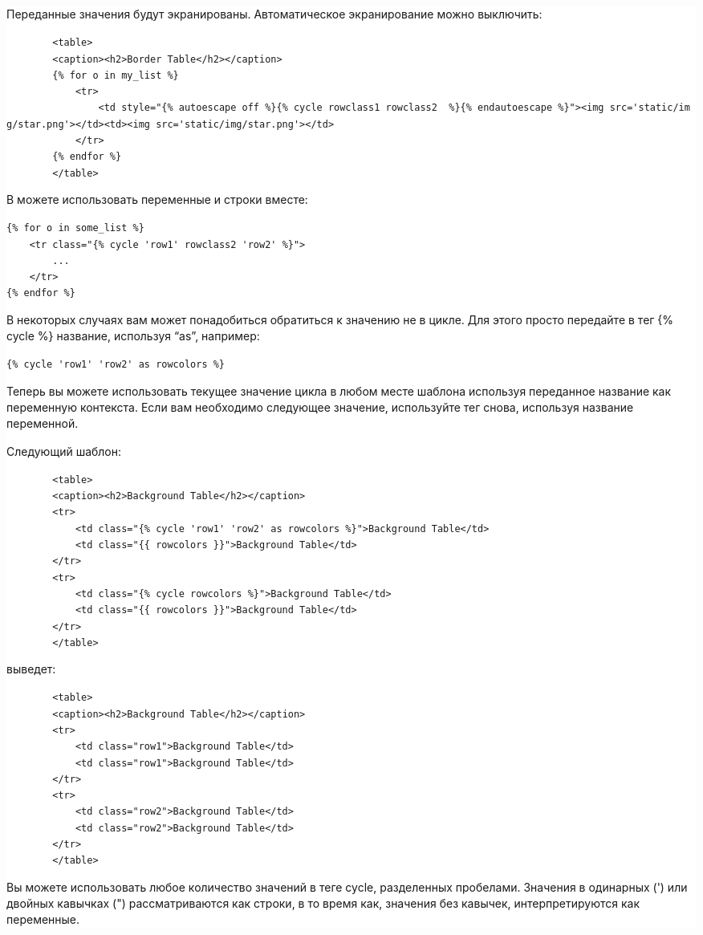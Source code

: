 Переданные значения будут экранированы. Автоматическое экранирование можно выключить:

```
        <table>
        <caption><h2>Border Table</h2></caption>
        {% for o in my_list %}
            <tr>
                <td style="{% autoescape off %}{% cycle rowclass1 rowclass2  %}{% endautoescape %}"><img src='static/img/star.png'></td><td><img src='static/img/star.png'></td>
            </tr>
        {% endfor %}
        </table>
```
В можете использовать переменные и строки вместе:
```
{% for o in some_list %}
    <tr class="{% cycle 'row1' rowclass2 'row2' %}">
        ...
    </tr>
{% endfor %}
```
В некоторых случаях вам может понадобиться обратиться к значению не в цикле. Для этого просто передайте в тег {% cycle %} название, используя “as”, например:
```
{% cycle 'row1' 'row2' as rowcolors %}
```
Теперь вы можете использовать текущее значение цикла в любом месте шаблона используя переданное название как переменную контекста. Если вам необходимо следующее значение, используйте тег снова, используя название переменной. 

Следующий шаблон:
```
        <table>
        <caption><h2>Background Table</h2></caption>
        <tr>
            <td class="{% cycle 'row1' 'row2' as rowcolors %}">Background Table</td>
            <td class="{{ rowcolors }}">Background Table</td>
        </tr>
        <tr>
            <td class="{% cycle rowcolors %}">Background Table</td>
            <td class="{{ rowcolors }}">Background Table</td>
        </tr>
        </table>
```
выведет:
```
        <table>
        <caption><h2>Background Table</h2></caption>
        <tr>
            <td class="row1">Background Table</td>
            <td class="row1">Background Table</td>
        </tr>
        <tr>
            <td class="row2">Background Table</td>
            <td class="row2">Background Table</td>
        </tr>
        </table>
```
Вы можете использовать любое количество значений в теге cycle, разделенных пробелами. Значения в одинарных (') или двойных кавычках (") рассматриваются как строки, в то время как, значения без кавычек, интерпретируются как переменные.
